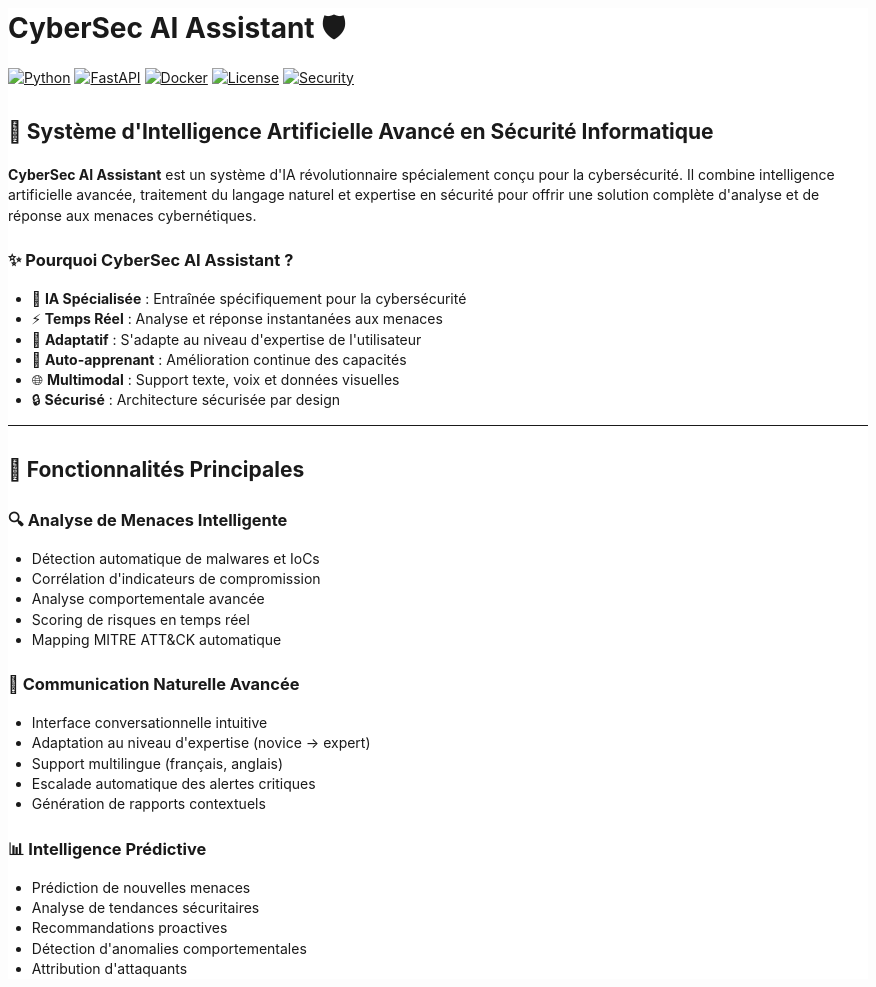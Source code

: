 # CyberSec AI Assistant 🛡️

[![Python](https://img.shields.io/badge/Python-3.8%2B-blue.svg)](https://python.org)
[![FastAPI](https://img.shields.io/badge/FastAPI-0.104%2B-green.svg)](https://fastapi.tiangolo.com)
[![Docker](https://img.shields.io/badge/Docker-Ready-blue.svg)](https://docker.com)
[![License](https://img.shields.io/badge/License-MIT-yellow.svg)](LICENSE)
[![Security](https://img.shields.io/badge/Security-AI%20Powered-red.svg)](#)

## 🌟 Système d'Intelligence Artificielle Avancé en Sécurité Informatique

**CyberSec AI Assistant** est un système d'IA révolutionnaire spécialement conçu pour la cybersécurité. Il combine intelligence artificielle avancée, traitement du langage naturel et expertise en sécurité pour offrir une solution complète d'analyse et de réponse aux menaces cybernétiques.

### ✨ Pourquoi CyberSec AI Assistant ?

- 🧠 **IA Spécialisée** : Entraînée spécifiquement pour la cybersécurité
- ⚡ **Temps Réel** : Analyse et réponse instantanées aux menaces
- 🎯 **Adaptatif** : S'adapte au niveau d'expertise de l'utilisateur
- 🔄 **Auto-apprenant** : Amélioration continue des capacités
- 🌐 **Multimodal** : Support texte, voix et données visuelles
- 🔒 **Sécurisé** : Architecture sécurisée par design

---

## 🎯 Fonctionnalités Principales

### 🔍 **Analyse de Menaces Intelligente**
- Détection automatique de malwares et IoCs
- Corrélation d'indicateurs de compromission
- Analyse comportementale avancée
- Scoring de risques en temps réel
- Mapping MITRE ATT&CK automatique

### 💬 **Communication Naturelle Avancée**
- Interface conversationnelle intuitive
- Adaptation au niveau d'expertise (novice → expert)
- Support multilingue (français, anglais)
- Escalade automatique des alertes critiques
- Génération de rapports contextuels

### 📊 **Intelligence Prédictive**
- Prédiction de nouvelles menaces
- Analyse de tendances sécuritaires
- Recommandations proactives
- Détection d'anomalies comportementales
- Attribution d'attaquants
